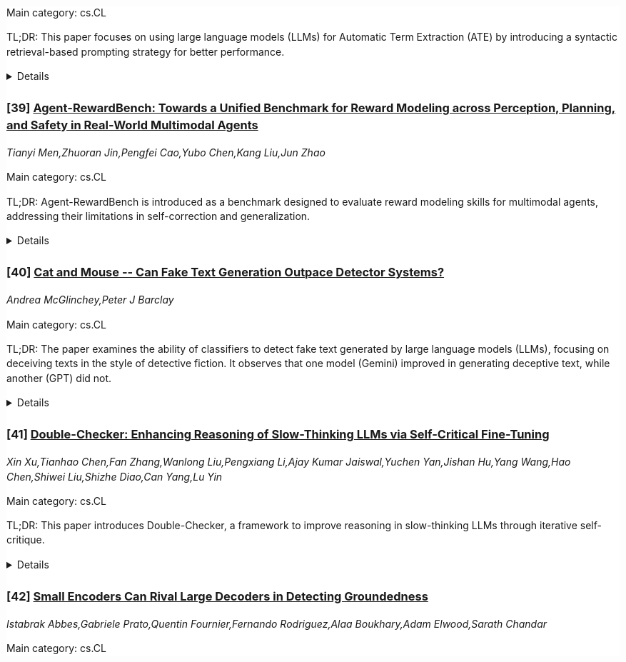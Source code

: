 Main category: cs.CL

TL;DR: This paper focuses on using large language models (LLMs) for Automatic Term Extraction (ATE) by introducing a syntactic retrieval-based prompting strategy for better performance.


<details><summary>Details</summary></details>


### [39] [Agent-RewardBench: Towards a Unified Benchmark for Reward Modeling across Perception, Planning, and Safety in Real-World Multimodal Agents](https://arxiv.org/abs/2506.21252)
*Tianyi Men,Zhuoran Jin,Pengfei Cao,Yubo Chen,Kang Liu,Jun Zhao*

Main category: cs.CL

TL;DR: Agent-RewardBench is introduced as a benchmark designed to evaluate reward modeling skills for multimodal agents, addressing their limitations in self-correction and generalization.


<details><summary>Details</summary></details>


### [40] [Cat and Mouse -- Can Fake Text Generation Outpace Detector Systems?](https://arxiv.org/abs/2506.21274)
*Andrea McGlinchey,Peter J Barclay*

Main category: cs.CL

TL;DR: The paper examines the ability of classifiers to detect fake text generated by large language models (LLMs), focusing on deceiving texts in the style of detective fiction. It observes that one model (Gemini) improved in generating deceptive text, while another (GPT) did not.


<details><summary>Details</summary></details>


### [41] [Double-Checker: Enhancing Reasoning of Slow-Thinking LLMs via Self-Critical Fine-Tuning](https://arxiv.org/abs/2506.21285)
*Xin Xu,Tianhao Chen,Fan Zhang,Wanlong Liu,Pengxiang Li,Ajay Kumar Jaiswal,Yuchen Yan,Jishan Hu,Yang Wang,Hao Chen,Shiwei Liu,Shizhe Diao,Can Yang,Lu Yin*

Main category: cs.CL

TL;DR: This paper introduces Double-Checker, a framework to improve reasoning in slow-thinking LLMs through iterative self-critique.


<details><summary>Details</summary></details>


### [42] [Small Encoders Can Rival Large Decoders in Detecting Groundedness](https://arxiv.org/abs/2506.21288)
*Istabrak Abbes,Gabriele Prato,Quentin Fournier,Fernando Rodriguez,Alaa Boukhary,Adam Elwood,Sarath Chandar*

Main category: cs.CL
